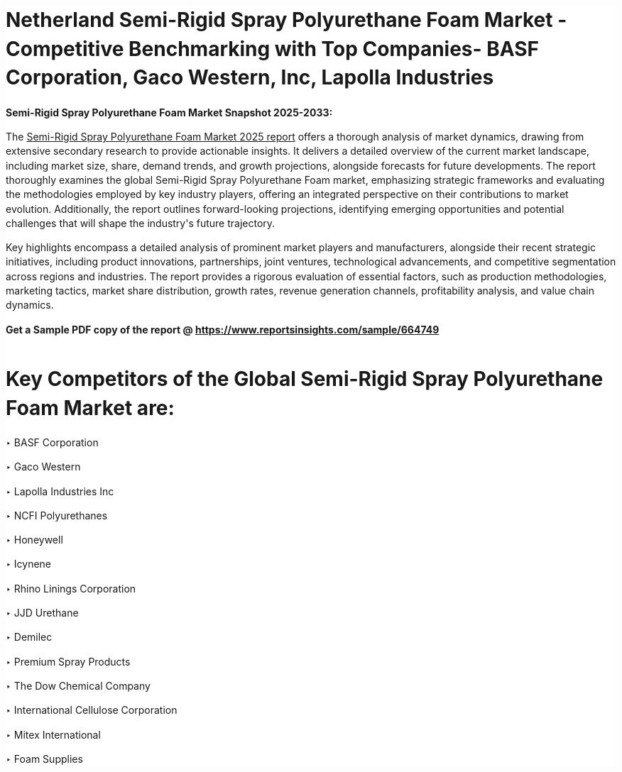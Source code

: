 # Netherland Semi-Rigid Spray Polyurethane Foam Market - Competitive Benchmarking with Top Companies- BASF Corporation, Gaco Western, Inc, Lapolla Industries

<strong>Semi-Rigid Spray Polyurethane Foam Market Snapshot 2025-2033:</strong>

 The <a href=https://www.reportsinsights.com/sample/664749>Semi-Rigid Spray Polyurethane Foam Market 2025 report</a> offers a thorough analysis of market dynamics, drawing from extensive secondary research to provide actionable insights. It delivers a detailed overview of the current market landscape, including market size, share, demand trends, and growth projections, alongside forecasts for future developments. The report thoroughly examines the global Semi-Rigid Spray Polyurethane Foam market, emphasizing strategic frameworks and evaluating the methodologies employed by key industry players, offering an integrated perspective on their contributions to market evolution. Additionally, the report outlines forward-looking projections, identifying emerging opportunities and potential challenges that will shape the industry's future trajectory.

Key highlights encompass a detailed analysis of prominent market players and manufacturers, alongside their recent strategic initiatives, including product innovations, partnerships, joint ventures, technological advancements, and competitive segmentation across regions and industries. The report provides a rigorous evaluation of essential factors, such as production methodologies, marketing tactics, market share distribution, growth rates, revenue generation channels, profitability analysis, and value chain dynamics.

<strong>Get a Sample PDF copy of the report @ <a href=https://www.reportsinsights.com/sample/664749>https://www.reportsinsights.com/sample/664749</a></strong>

# <strong>Key Competitors of the Global Semi-Rigid Spray Polyurethane Foam Market are:</strong>

‣ BASF Corporation

‣ Gaco Western

‣ Lapolla Industries Inc

‣ NCFI Polyurethanes

‣ Honeywell

‣ Icynene

‣ Rhino Linings Corporation

‣ JJD Urethane

‣ Demilec

‣ Premium Spray Products

‣ The Dow Chemical Company

‣ International Cellulose Corporation

‣ Mitex International

‣ Foam Supplies
